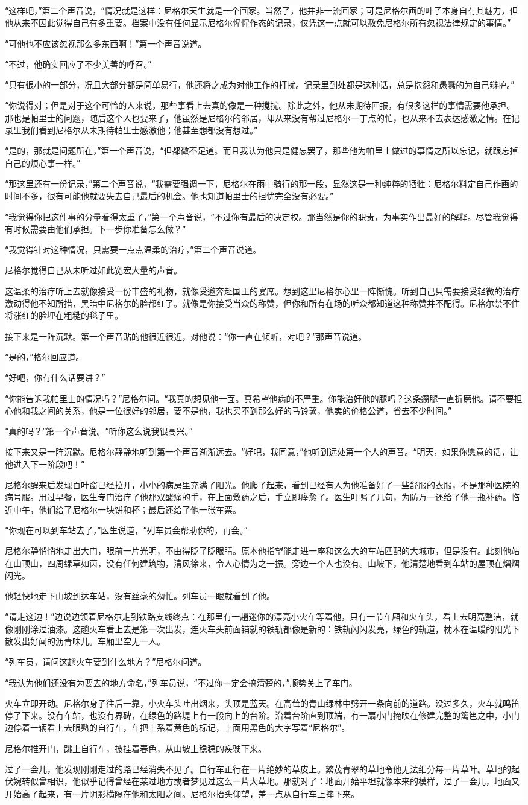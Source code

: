 “这样吧，”第二个声音说，“情况就是这样：尼格尔天生就是一个画家。当然了，他并非一流画家；可是尼格尔画的叶子本身自有其魅力，但他从来不因此觉得自己有多重要。档案中没有任何显示尼格尔惺惺作态的记录，仅凭这一点就可以赦免尼格尔所有忽视法律规定的事情。”

“可他也不应该忽视那么多东西啊！”第一个声音说道。

“不过，他确实回应了不少美善的呼召。”

“只有很小的一部分，况且大部分都是简单易行，他还将之成为对他工作的打扰。记录里到处都是这种话，总是抱怨和愚蠢的为自己辩护。”

“你说得对；但是对于这个可怜的人来说，那些事看上去真的像是一种搅扰。除此之外，他从未期待回报，有很多这样的事情需要他承担。那也是帕里士的问题，随后这个人也要来了，他虽然是尼格尔的邻居，却从来没有帮过尼格尔一丁点的忙，也从来不去表达感激之情。在记录里我们看到尼格尔从未期待帕里士感激他；他甚至想都没有想过。”

“是的，那就是问题所在，”第一个声音说，“但都微不足道。而且我认为他只是健忘罢了，那些他为帕里士做过的事情之所以忘记，就跟忘掉自己的烦心事一样。”

“那这里还有一份记录，”第二个声音说，“我需要强调一下，尼格尔在雨中骑行的那一段，显然这是一种纯粹的牺牲：尼格尔料定自己作画的时间不多，很有可能他就要失去自己最后的机会。他也知道帕里士的担忧完全没有必要。”

“我觉得你把这件事的分量看得太重了，”第一个声音说，“不过你有最后的决定权。那当然是你的职责，为事实作出最好的解释。尽管我觉得有时候需要由他们承担。下一步你准备怎么做？”

“我觉得针对这种情况，只需要一点点温柔的治疗，”第二个声音说道。

尼格尔觉得自己从未听过如此宽宏大量的声音。

这温柔的治疗听上去就像接受一份丰盛的礼物，就像受邀奔赴国王的宴席。想到这里尼格尔心里一阵惭愧。听到自己只需要接受轻微的治疗激动得他不知所措，黑暗中尼格尔的脸都红了。就像是你接受当众的称赞，但你和所有在场的听众都知道这种称赞并不配得。尼格尔禁不住将涨红的脸埋在粗糙的毯子里。

接下来是一阵沉默。第一个声音贴的他很近很近，对他说：“你一直在倾听，对吧？”那声音说道。

“是的，”格尔回应道。

“好吧，你有什么话要讲？”

“你能告诉我帕里士的情况吗？”尼格尔问。“我真的想见他一面。真希望他病的不严重。你能治好他的腿吗？这条瘸腿一直折磨他。请不要担心他和我之间的关系，他是一位很好的邻居，要不是他，我也买不到那么好的马铃薯，他卖的价格公道，省去不少时间。”

“真的吗？”第一个声音说。“听你这么说我很高兴。”

接下来又是一阵沉默。尼格尔静静地听到第一个声音渐渐远去。“好吧，我同意，”他听到远处第一个人的声音。“明天，如果你愿意的话，让他进入下一阶段吧！”


尼格尔醒来后发现百叶窗已经拉开，小小的病房里充满了阳光。他爬了起来，看到已经有人为他准备好了一些舒服的衣服，不是那种医院的病号服。用过早餐，医生专门治疗了他那双酸痛的手，在上面敷药之后，手立即痊愈了。医生叮嘱了几句，为防万一还给了他一瓶补药。临近中午，他们给了尼格尔一块饼和杯；最后还给了他一张车票。

“你现在可以到车站去了，”医生说道，“列车员会帮助你的，再会。”

尼格尔静悄悄地走出大门，眼前一片光明，不由得眨了眨眼睛。原本他指望能走进一座和这么大的车站匹配的大城市，但是没有。此刻他站在山顶山，四周绿草如茵，没有任何建筑物，清风徐来，令人心情为之一振。旁边一个人也没有。山坡下，他清楚地看到车站的屋顶在熠熠闪光。

他轻快地走下山坡到达车站，没有丝毫的匆忙。列车员一眼就看到了他。

“请走这边！”边说边领着尼格尔走到铁路支线终点：在那里有一趟迷你的漂亮小火车等着他，只有一节车厢和火车头，看上去明亮整洁，就像刚刚涂过油漆。这趟火车看上去是第一次出发，连火车头前面铺就的铁轨都像是新的：铁轨闪闪发亮，绿色的轨道，枕木在温暖的阳光下散发出好闻的沥青味儿。车厢里空无一人。

“列车员，请问这趟火车要到什么地方？”尼格尔问道。

“我认为他们还没有为要去的地方命名，”列车员说，“不过你一定会搞清楚的，”顺势关上了车门。

火车立即开动。尼格尔身子往后一靠，小火车头吐出烟来，头顶是蓝天。在高耸的青山绿林中劈开一条向前的道路。没过多久，火车就鸣笛停了下来。没有车站，也没有界碑，在绿色的路堤上有一段向上的台阶。沿着台阶直到顶端，有一扇小门掩映在修建完整的篱笆之中，小门边停着一辆看上去眼熟的自行车，车把上系着黄色的标记，上面用黑色的大字写着“尼格尔”。

尼格尔推开门，跳上自行车，披挂着春色，从山坡上稳稳的疾驶下来。

过了一会儿，他发现刚刚走过的路已经消失不见了。自行车正行在一片绝妙的草皮上。繁茂青翠的草地令他无法细分每一片草叶。草地的起伏婉转似曾相识，他似乎记得曾经在某过地方或者梦见过这么一片大草地。那就对了：地面开始平坦就像本来的模样，过了一会儿，地面又开始高了起来，有一片阴影横隔在他和太阳之间。尼格尔抬头仰望，差一点从自行车上摔下来。
